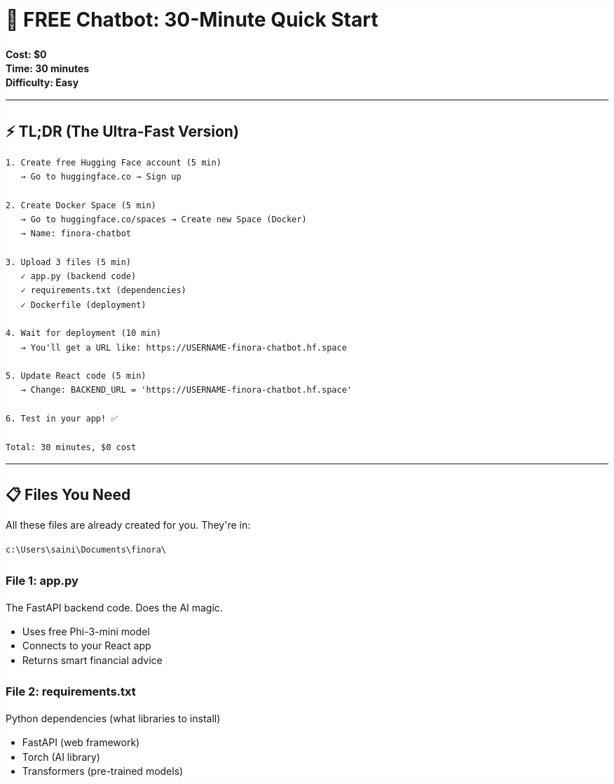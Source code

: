 # 🎯 FREE Chatbot: 30-Minute Quick Start

**Cost: $0**  
**Time: 30 minutes**  
**Difficulty: Easy**

---

## ⚡ TL;DR (The Ultra-Fast Version)

```
1. Create free Hugging Face account (5 min)
   → Go to huggingface.co → Sign up

2. Create Docker Space (5 min)
   → Go to huggingface.co/spaces → Create new Space (Docker)
   → Name: finora-chatbot

3. Upload 3 files (5 min)
   ✓ app.py (backend code)
   ✓ requirements.txt (dependencies)
   ✓ Dockerfile (deployment)
   
4. Wait for deployment (10 min)
   → You'll get a URL like: https://USERNAME-finora-chatbot.hf.space

5. Update React code (5 min)
   → Change: BACKEND_URL = 'https://USERNAME-finora-chatbot.hf.space'

6. Test in your app! ✅

Total: 30 minutes, $0 cost
```

---

## 📋 Files You Need

All these files are already created for you. They're in:
```
c:\Users\saini\Documents\finora\
```

### **File 1: app.py**
The FastAPI backend code. Does the AI magic.
- Uses free Phi-3-mini model
- Connects to your React app
- Returns smart financial advice

### **File 2: requirements.txt**
Python dependencies (what libraries to install)
- FastAPI (web framework)
- Torch (AI library)
- Transformers (pre-trained models)
